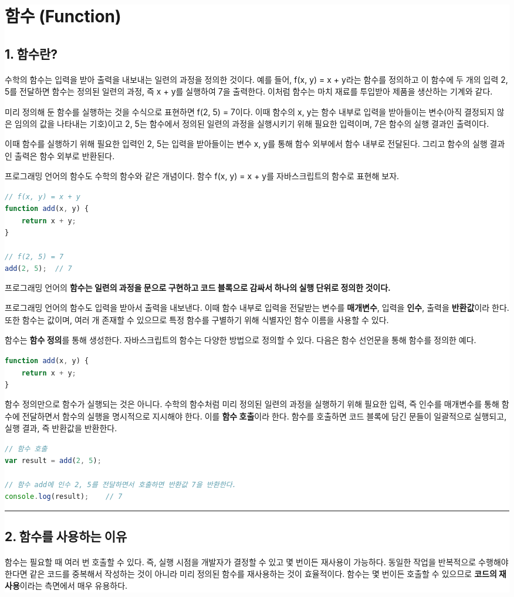 # 함수 (Function)

## 1. 함수란?

수학의 함수는 입력을 받아 출력을 내보내는 일련의 과정을 정의한 것이다. 예를 들어, f(x, y) = x + y라는 함수를 정의하고 이 함수에 두 개의 입력 2, 5를 전달하면 함수는 정의된 일련의 과정, 즉 x + y를 실행하여 7을 출력한다. 이처럼 함수는 마치 재료를 투입받아 제품을 생산하는 기계와 같다.

미리 정의해 둔 함수를 실행하는 것을 수식으로 표현하면 f(2, 5) = 7이다. 이때 함수의 x, y는 함수 내부로 입력을 받아들이는 변수(아직 결정되지 않은 임의의 값을 나타내는 기호)이고 2, 5는 함수에서 정의된 일련의 과정을 실행시키기 위해 필요한 입력이며, 7은 함수의 실행 결과인 출력이다.

이때 함수를 실행하기 위해 필요한 입력인 2, 5는 입력을 받아들이는 변수 x, y를 통해 함수 외부에서 함수 내부로 전달된다. 그리고 함수의 실행 결과인 출력은 함수 외부로 반환된다.

프로그래밍 언어의 함수도 수학의 함수와 같은 개념이다. 함수 f(x, y) = x + y를 자바스크립트의 함수로 표현해 보자.

```javascript
// f(x, y) = x + y
function add(x, y) {
    return x + y;
}

// f(2, 5) = 7
add(2, 5);  // 7
```

프로그래밍 언어의 **함수는 일련의 과정을 문으로 구현하고 코드 블록으로 감싸서 하나의 실행 단위로 정의한 것이다.**

프로그래밍 언어의 함수도 입력을 받아서 출력을 내보낸다. 이때 함수 내부로 입력을 전달받는 변수를 **매개변수**, 입력을 **인수**, 출력을 **반환값**이라 한다. 또한 함수는 값이며, 여러 개 존재할 수 있으므로 특정 함수를 구별하기 위해 식별자인 함수 이름을 사용할 수 있다.

함수는 **함수 정의**를 통해 생성한다. 자바스크립트의 함수는 다양한 방법으로 정의할 수 있다. 다음은 함수 선언문을 통해 함수를 정의한 예다.

```javascript
function add(x, y) {
    return x + y;
}
```

함수 정의만으로 함수가 실행되는 것은 아니다. 수학의 함수처럼 미리 정의된 일련의 과정을 실행하기 위해 필요한 입력, 즉 인수를 매개변수를 통해 함수에 전달하면서 함수의 실행을 명시적으로 지시해야 한다. 이를 **함수 호출**이라 한다. 함수를 호출하면 코드 블록에 담긴 문들이 일괄적으로 실행되고, 실행 결과, 즉 반환값을 반환한다.

```javascript
// 함수 호출
var result = add(2, 5);

// 함수 add에 인수 2, 5를 전달하면서 호출하면 반환값 7을 반환한다.
console.log(result);    // 7
```

***

## 2. 함수를 사용하는 이유

함수는 필요할 때 여러 번 호출할 수 있다. 즉, 실행 시점을 개발자가 결정할 수 있고 몇 번이든 재사용이 가능하다. 동일한 작업을 반복적으로 수행해야 한다면 같은 코드를 중복해서 작성하는 것이 아니라 미리 정의된 함수를 재사용하는 것이 효율적이다. 함수는 몇 번이든 호출할 수 있으므로 **코드의 재사용**이라는 측면에서 매우 유용하다.
